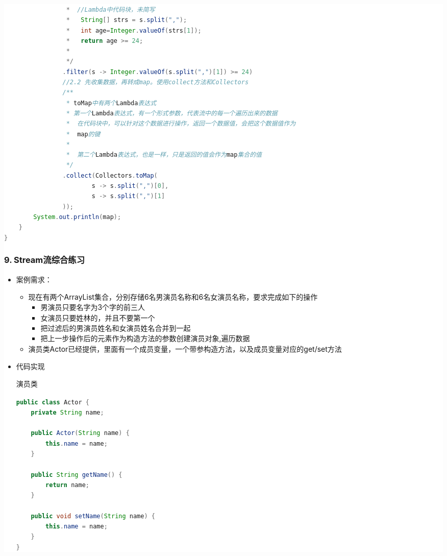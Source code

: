 ```java
                 *  //Lambda中代码块，未简写
                 *   String[] strs = s.split(",");
                 *   int age=Integer.valueOf(strs[1]);
                 *   return age >= 24;
                 *
                 */
                .filter(s -> Integer.valueOf(s.split(",")[1]) >= 24)
                //2.2 先收集数据，再转成map。使用collect方法和Collectors
                /**
                 * toMap中有两个Lambda表达式
                 * 第一个Lambda表达式，有一个形式参数，代表流中的每一个遍历出来的数据
                 *  在代码块中，可以针对这个数据进行操作，返回一个数据值，会把这个数据值作为
                 *  map的键
                 *
                 *  第二个Lambda表达式，也是一样，只是返回的值会作为map集合的值
                 */
                .collect(Collectors.toMap(
                        s -> s.split(",")[0],
                        s -> s.split(",")[1]
                ));
        System.out.println(map);
    }
}
```

### 9. Stream流综合练习

- 案例需求：

    - 现在有两个ArrayList集合，分别存储6名男演员名称和6名女演员名称，要求完成如下的操作
        - 男演员只要名字为3个字的前三人
        - 女演员只要姓林的，并且不要第一个
        - 把过滤后的男演员姓名和女演员姓名合并到一起
        - 把上一步操作后的元素作为构造方法的参数创建演员对象,遍历数据
    - 演员类Actor已经提供，里面有一个成员变量，一个带参构造方法，以及成员变量对应的get/set方法

- 代码实现

  演员类
  ```java
  public class Actor {
      private String name;
  
      public Actor(String name) {
          this.name = name;
      }
  
      public String getName() {
          return name;
      }
  
      public void setName(String name) {
          this.name = name;
      }
  }
  ```
